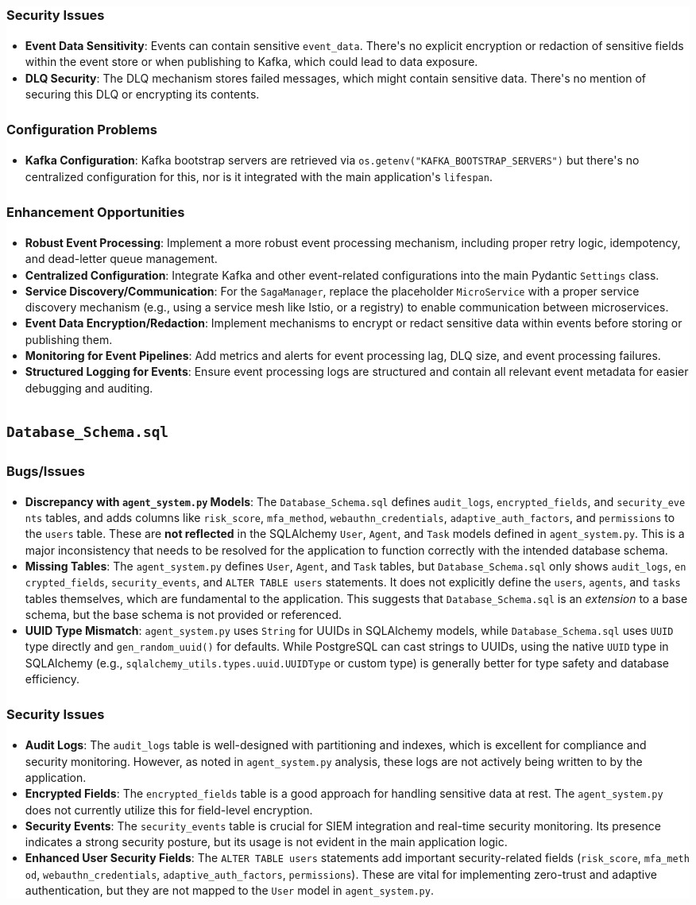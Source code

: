 ### Security Issues
- **Event Data Sensitivity**: Events can contain sensitive `event_data`. There's no explicit encryption or redaction of sensitive fields within the event store or when publishing to Kafka, which could lead to data exposure.
- **DLQ Security**: The DLQ mechanism stores failed messages, which might contain sensitive data. There's no mention of securing this DLQ or encrypting its contents.

### Configuration Problems
- **Kafka Configuration**: Kafka bootstrap servers are retrieved via `os.getenv("KAFKA_BOOTSTRAP_SERVERS")` but there's no centralized configuration for this, nor is it integrated with the main application's `lifespan`.

### Enhancement Opportunities
- **Robust Event Processing**: Implement a more robust event processing mechanism, including proper retry logic, idempotency, and dead-letter queue management.
- **Centralized Configuration**: Integrate Kafka and other event-related configurations into the main Pydantic `Settings` class.
- **Service Discovery/Communication**: For the `SagaManager`, replace the placeholder `MicroService` with a proper service discovery mechanism (e.g., using a service mesh like Istio, or a registry) to enable communication between microservices.
- **Event Data Encryption/Redaction**: Implement mechanisms to encrypt or redact sensitive data within events before storing or publishing them.
- **Monitoring for Event Pipelines**: Add metrics and alerts for event processing lag, DLQ size, and event processing failures.
- **Structured Logging for Events**: Ensure event processing logs are structured and contain all relevant event metadata for easier debugging and auditing.


## `Database_Schema.sql`

### Bugs/Issues
- **Discrepancy with `agent_system.py` Models**: The `Database_Schema.sql` defines `audit_logs`, `encrypted_fields`, and `security_events` tables, and adds columns like `risk_score`, `mfa_method`, `webauthn_credentials`, `adaptive_auth_factors`, and `permissions` to the `users` table. These are **not reflected** in the SQLAlchemy `User`, `Agent`, and `Task` models defined in `agent_system.py`. This is a major inconsistency that needs to be resolved for the application to function correctly with the intended database schema.
- **Missing Tables**: The `agent_system.py` defines `User`, `Agent`, and `Task` tables, but `Database_Schema.sql` only shows `audit_logs`, `encrypted_fields`, `security_events`, and `ALTER TABLE users` statements. It does not explicitly define the `users`, `agents`, and `tasks` tables themselves, which are fundamental to the application. This suggests that `Database_Schema.sql` is an *extension* to a base schema, but the base schema is not provided or referenced.
- **UUID Type Mismatch**: `agent_system.py` uses `String` for UUIDs in SQLAlchemy models, while `Database_Schema.sql` uses `UUID` type directly and `gen_random_uuid()` for defaults. While PostgreSQL can cast strings to UUIDs, using the native `UUID` type in SQLAlchemy (e.g., `sqlalchemy_utils.types.uuid.UUIDType` or custom type) is generally better for type safety and database efficiency.

### Security Issues
- **Audit Logs**: The `audit_logs` table is well-designed with partitioning and indexes, which is excellent for compliance and security monitoring. However, as noted in `agent_system.py` analysis, these logs are not actively being written to by the application.
- **Encrypted Fields**: The `encrypted_fields` table is a good approach for handling sensitive data at rest. The `agent_system.py` does not currently utilize this for field-level encryption.
- **Security Events**: The `security_events` table is crucial for SIEM integration and real-time security monitoring. Its presence indicates a strong security posture, but its usage is not evident in the main application logic.
- **Enhanced User Security Fields**: The `ALTER TABLE users` statements add important security-related fields (`risk_score`, `mfa_method`, `webauthn_credentials`, `adaptive_auth_factors`, `permissions`). These are vital for implementing zero-trust and adaptive authentication, but they are not mapped to the `User` model in `agent_system.py`.
